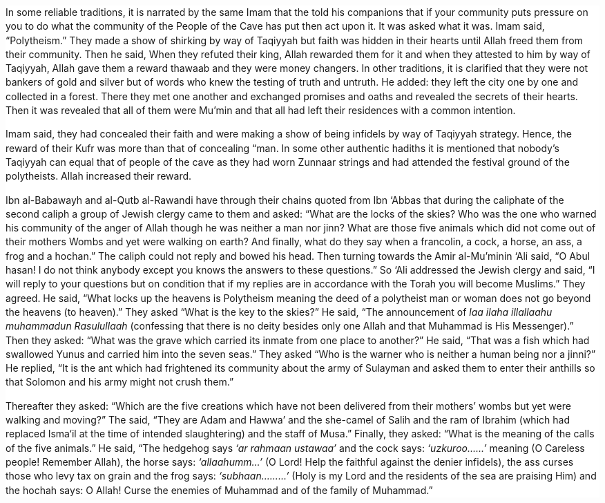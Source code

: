 In some reliable traditions, it is narrated by the same Imam that the
told his companions that if your community puts pressure on you to do
what the community of the People of the Cave has put then act upon it.
It was asked what it was. Imam said, “Polytheism.” They made a show of
shirking by way of Taqiyyah but faith was hidden in their hearts until
Allah freed them from their community. Then he said, When they refuted
their king, Allah rewarded them for it and when they attested to him by
way of Taqiyyah, Allah gave them a reward thawaab and they were money
changers. In other traditions, it is clarified that they were not
bankers of gold and silver but of words who knew the testing of truth
and untruth. He added: they left the city one by one and collected in a
forest. There they met one another and exchanged promises and oaths and
revealed the secrets of their hearts. Then it was revealed that all of
them were Mu’min and that all had left their residences with a common
intention.

Imam said, they had concealed their faith and were making a show of
being infidels by way of Taqiyyah strategy. Hence, the reward of their
Kufr was more than that of concealing “man. In some other authentic
hadiths it is mentioned that nobody’s Taqiyyah can equal that of people
of the cave as they had worn Zunnaar strings and had attended the
festival ground of the polytheists. Allah increased their reward.

Ibn al-Babawayh and al-Qutb al-Rawandi have through their chains quoted
from Ibn ‘Abbas that during the caliphate of the second caliph a group
of Jewish clergy came to them and asked: “What are the locks of the
skies? Who was the one who warned his community of the anger of Allah
though he was neither a man nor jinn? What are those five animals which
did not come out of their mothers Wombs and yet were walking on earth?
And finally, what do they say when a francolin, a cock, a horse, an ass,
a frog and a hochan.” The caliph could not reply and bowed his head.
Then turning towards the Amir al-Mu’minin ‘Ali said, “O Abul hasan! I do
not think anybody except you knows the answers to these questions.” So
‘Ali addressed the Jewish clergy and said, “I will reply to your
questions but on condition that if my replies are in accordance with the
Torah you will become Muslims.” They agreed. He said, “What locks up the
heavens is Polytheism meaning the deed of a polytheist man or woman does
not go beyond the heavens (to heaven).” They asked “What is the key to
the skies?” He said, “The announcement of *laa ilaha illallaahu
muhammadun Rasulullaah* (confessing that there is no deity besides only
one Allah and that Muhammad is His Messenger).” Then they asked: “What
was the grave which carried its inmate from one place to another?” He
said, “That was a fish which had swallowed Yunus and carried him into
the seven seas.” They asked “Who is the warner who is neither a human
being nor a jinni?” He replied, “It is the ant which had frightened its
community about the army of Sulayman and asked them to enter their
anthills so that Solomon and his army might not crush them.”

Thereafter they asked: “Which are the five creations which have not been
delivered from their mothers’ wombs but yet were walking and moving?”
The said, “They are Adam and Hawwa’ and the she-camel of Salih and the
ram of Ibrahim (which had replaced Isma‘il at the time of intended
slaughtering) and the staff of Musa.” Finally, they asked: “What is the
meaning of the calls of the five animals.” He said, “The hedgehog says
*‘ar rahmaan ustawaa’* and the cock says: *‘uzkuroo......’* meaning (O
Careless people! Remember Allah), the horse says: *‘allaahumm...’* (O
Lord! Help the faithful against the denier infidels), the ass curses
those who levy tax on grain and the frog says: *‘subhaan.........’*
(Holy is my Lord and the residents of the sea are praising Him) and the
hochah says: O Allah! Curse the enemies of Muhammad and of the family of
Muhammad.”
